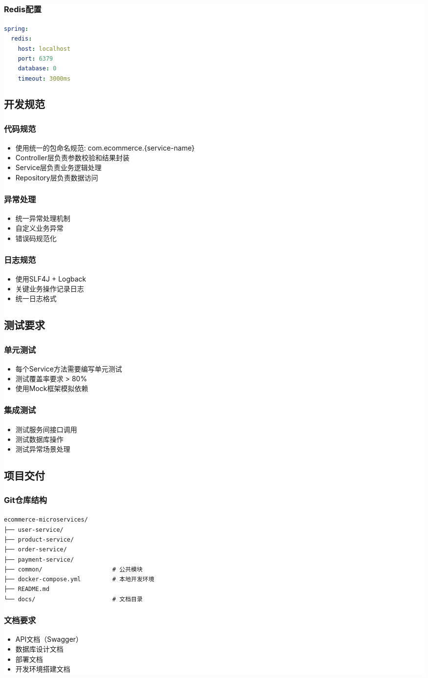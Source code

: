 ### Redis配置
```yaml
spring:
  redis:
    host: localhost
    port: 6379
    database: 0
    timeout: 3000ms
```

## 开发规范

### 代码规范
- 使用统一的包命名规范: com.ecommerce.{service-name}
- Controller层负责参数校验和结果封装
- Service层负责业务逻辑处理
- Repository层负责数据访问

### 异常处理
- 统一异常处理机制
- 自定义业务异常
- 错误码规范化

### 日志规范
- 使用SLF4J + Logback
- 关键业务操作记录日志
- 统一日志格式

## 测试要求

### 单元测试
- 每个Service方法需要编写单元测试
- 测试覆盖率要求 > 80%
- 使用Mock框架模拟依赖

### 集成测试
- 测试服务间接口调用
- 测试数据库操作
- 测试异常场景处理

## 项目交付

### Git仓库结构
```
ecommerce-microservices/
├── user-service/
├── product-service/
├── order-service/
├── payment-service/
├── common/                    # 公共模块
├── docker-compose.yml         # 本地开发环境
├── README.md
└── docs/                      # 文档目录
```

### 文档要求
- API文档（Swagger）
- 数据库设计文档
- 部署文档
- 开发环境搭建文档 